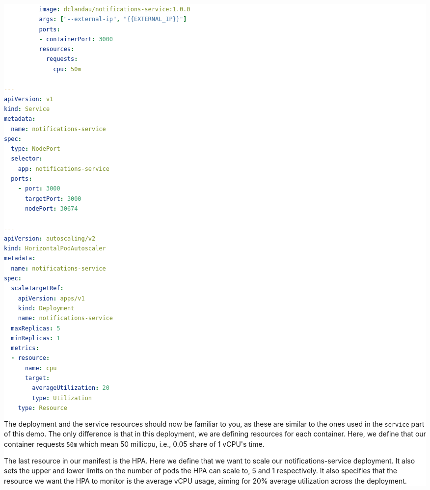 ```yaml
          image: dclandau/notifications-service:1.0.0
          args: ["--external-ip", "{{EXTERNAL_IP}}"]
          ports: 
          - containerPort: 3000
          resources:
            requests:
              cpu: 50m

---
apiVersion: v1
kind: Service
metadata:
  name: notifications-service
spec:
  type: NodePort
  selector:
    app: notifications-service
  ports:
    - port: 3000
      targetPort: 3000
      nodePort: 30674

---
apiVersion: autoscaling/v2
kind: HorizontalPodAutoscaler
metadata:
  name: notifications-service
spec:
  scaleTargetRef:
    apiVersion: apps/v1
    kind: Deployment
    name: notifications-service
  maxReplicas: 5
  minReplicas: 1
  metrics:
  - resource:
      name: cpu
      target:
        averageUtilization: 20
        type: Utilization
    type: Resource
```

The deployment and the service resources should now be familiar to you, as
these are similar to the ones used in the `service` part of this demo. The only
difference is that in this deployment, we are defining resources for each
container. Here, we define that our container requests `50m` which mean 50
millicpu, i.e., 0.05 share of 1 vCPU's time.

The last resource in our manifest is the HPA. Here we define that we want to
scale our notifications-service deployment. It also sets the upper and lower
limits on the number of pods the HPA can scale to, 5 and 1 respectively. It
also specifies that the resource we want the HPA to monitor is the average vCPU
usage, aiming for 20% average utilization across the deployment.
